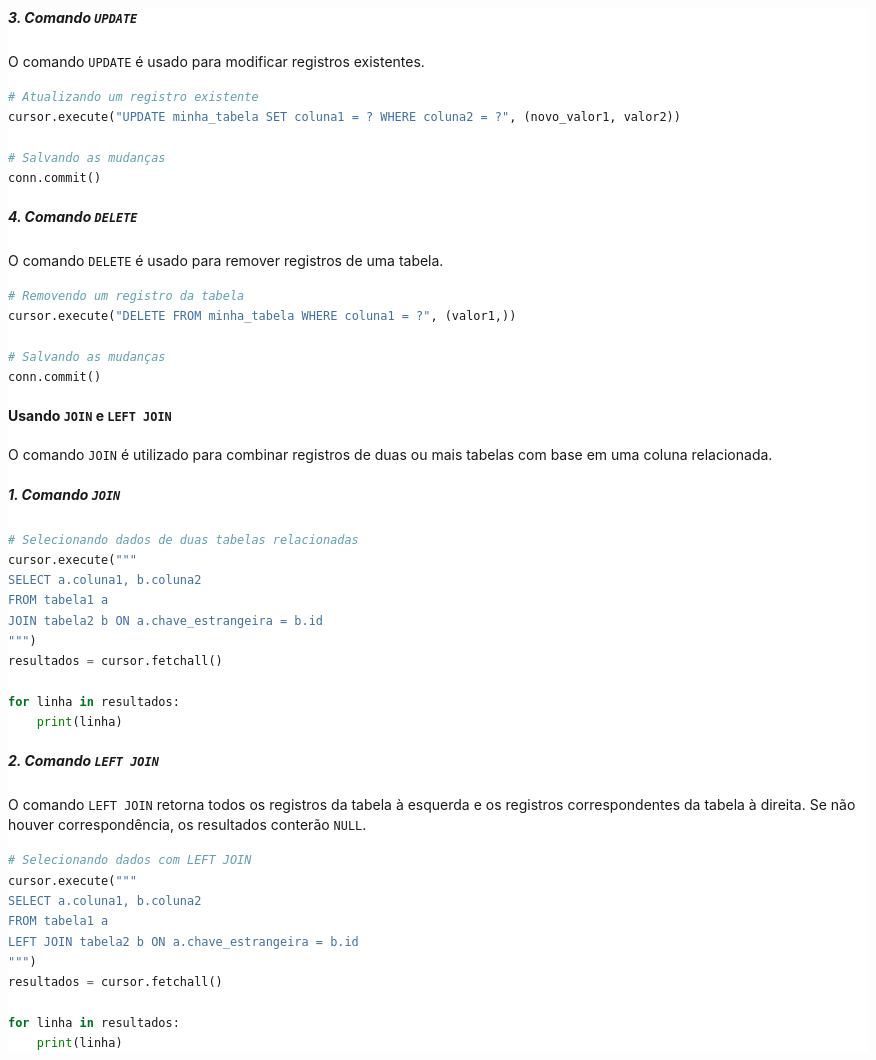 ##### 3. Comando `UPDATE`

O comando `UPDATE` é usado para modificar registros existentes.

```python
# Atualizando um registro existente
cursor.execute("UPDATE minha_tabela SET coluna1 = ? WHERE coluna2 = ?", (novo_valor1, valor2))

# Salvando as mudanças
conn.commit()
```

##### 4. Comando `DELETE`

O comando `DELETE` é usado para remover registros de uma tabela.

```python
# Removendo um registro da tabela
cursor.execute("DELETE FROM minha_tabela WHERE coluna1 = ?", (valor1,))

# Salvando as mudanças
conn.commit()
```

#### Usando `JOIN` e `LEFT JOIN`

O comando `JOIN` é utilizado para combinar registros de duas ou mais tabelas com base em uma coluna relacionada.

##### 1. Comando `JOIN`

```python
# Selecionando dados de duas tabelas relacionadas
cursor.execute("""
SELECT a.coluna1, b.coluna2
FROM tabela1 a
JOIN tabela2 b ON a.chave_estrangeira = b.id
""")
resultados = cursor.fetchall()

for linha in resultados:
    print(linha)
```

##### 2. Comando `LEFT JOIN`

O comando `LEFT JOIN` retorna todos os registros da tabela à esquerda e os registros correspondentes da tabela à direita. Se não houver correspondência, os resultados conterão `NULL`.

```python
# Selecionando dados com LEFT JOIN
cursor.execute("""
SELECT a.coluna1, b.coluna2
FROM tabela1 a
LEFT JOIN tabela2 b ON a.chave_estrangeira = b.id
""")
resultados = cursor.fetchall()

for linha in resultados:
    print(linha)
```
